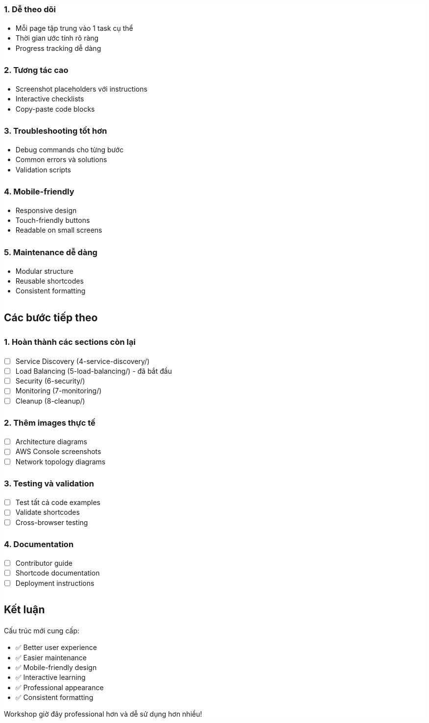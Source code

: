 ### 1. Dễ theo dõi
- Mỗi page tập trung vào 1 task cụ thể
- Thời gian ước tính rõ ràng
- Progress tracking dễ dàng

### 2. Tương tác cao
- Screenshot placeholders với instructions
- Interactive checklists
- Copy-paste code blocks

### 3. Troubleshooting tốt hơn
- Debug commands cho từng bước
- Common errors và solutions
- Validation scripts

### 4. Mobile-friendly
- Responsive design
- Touch-friendly buttons
- Readable on small screens

### 5. Maintenance dễ dàng
- Modular structure
- Reusable shortcodes
- Consistent formatting

## Các bước tiếp theo

### 1. Hoàn thành các sections còn lại
- [ ] Service Discovery (4-service-discovery/)
- [ ] Load Balancing (5-load-balancing/) - đã bắt đầu
- [ ] Security (6-security/)
- [ ] Monitoring (7-monitoring/)
- [ ] Cleanup (8-cleanup/)

### 2. Thêm images thực tế
- [ ] Architecture diagrams
- [ ] AWS Console screenshots
- [ ] Network topology diagrams

### 3. Testing và validation
- [ ] Test tất cả code examples
- [ ] Validate shortcodes
- [ ] Cross-browser testing

### 4. Documentation
- [ ] Contributor guide
- [ ] Shortcode documentation
- [ ] Deployment instructions

## Kết luận

Cấu trúc mới cung cấp:
- ✅ Better user experience
- ✅ Easier maintenance
- ✅ Mobile-friendly design
- ✅ Interactive learning
- ✅ Professional appearance
- ✅ Consistent formatting

Workshop giờ đây professional hơn và dễ sử dụng hơn nhiều!
